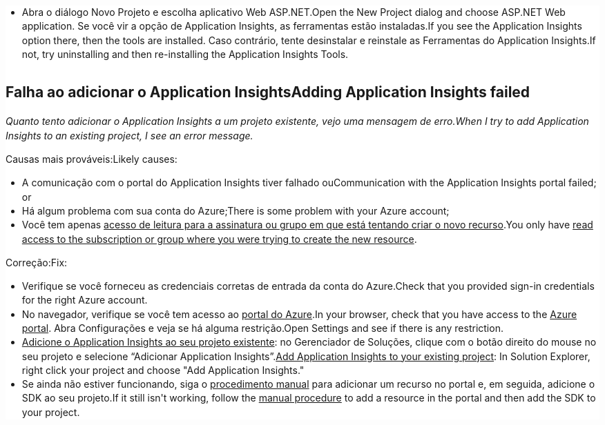 * <span data-ttu-id="fe3c7-128">Abra o diálogo Novo Projeto e escolha aplicativo Web ASP.NET.</span><span class="sxs-lookup"><span data-stu-id="fe3c7-128">Open the New Project dialog and choose ASP.NET Web application.</span></span> <span data-ttu-id="fe3c7-129">Se você vir a opção de Application Insights, as ferramentas estão instaladas.</span><span class="sxs-lookup"><span data-stu-id="fe3c7-129">If you see the Application Insights option there, then the tools are installed.</span></span> <span data-ttu-id="fe3c7-130">Caso contrário, tente desinstalar e reinstale as Ferramentas do Application Insights.</span><span class="sxs-lookup"><span data-stu-id="fe3c7-130">If not, try uninstalling and then re-installing the Application Insights Tools.</span></span>

## <span data-ttu-id="fe3c7-131"><a name="q02"></a>Falha ao adicionar o Application Insights</span><span class="sxs-lookup"><span data-stu-id="fe3c7-131"><a name="q02"></a>Adding Application Insights failed</span></span>
<span data-ttu-id="fe3c7-132">*Quanto tento adicionar o Application Insights a um projeto existente, vejo uma mensagem de erro.*</span><span class="sxs-lookup"><span data-stu-id="fe3c7-132">*When I try to add Application Insights to an existing project, I see an error message.*</span></span>

<span data-ttu-id="fe3c7-133">Causas mais prováveis:</span><span class="sxs-lookup"><span data-stu-id="fe3c7-133">Likely causes:</span></span>

* <span data-ttu-id="fe3c7-134">A comunicação com o portal do Application Insights tiver falhado ou</span><span class="sxs-lookup"><span data-stu-id="fe3c7-134">Communication with the Application Insights portal failed; or</span></span>
* <span data-ttu-id="fe3c7-135">Há algum problema com sua conta do Azure;</span><span class="sxs-lookup"><span data-stu-id="fe3c7-135">There is some problem with your Azure account;</span></span>
* <span data-ttu-id="fe3c7-136">Você tem apenas [acesso de leitura para a assinatura ou grupo em que está tentando criar o novo recurso](app-insights-resources-roles-access-control.md).</span><span class="sxs-lookup"><span data-stu-id="fe3c7-136">You only have [read access to the subscription or group where you were trying to create the new resource](app-insights-resources-roles-access-control.md).</span></span>

<span data-ttu-id="fe3c7-137">Correção:</span><span class="sxs-lookup"><span data-stu-id="fe3c7-137">Fix:</span></span>

* <span data-ttu-id="fe3c7-138">Verifique se você forneceu as credenciais corretas de entrada da conta do Azure.</span><span class="sxs-lookup"><span data-stu-id="fe3c7-138">Check that you provided sign-in credentials for the right Azure account.</span></span> 
* <span data-ttu-id="fe3c7-139">No navegador, verifique se você tem acesso ao [portal do Azure](https://portal.azure.com).</span><span class="sxs-lookup"><span data-stu-id="fe3c7-139">In your browser, check that you have access to the [Azure portal](https://portal.azure.com).</span></span> <span data-ttu-id="fe3c7-140">Abra Configurações e veja se há alguma restrição.</span><span class="sxs-lookup"><span data-stu-id="fe3c7-140">Open Settings and see if there is any restriction.</span></span>
* <span data-ttu-id="fe3c7-141">[Adicione o Application Insights ao seu projeto existente](app-insights-asp-net.md): no Gerenciador de Soluções, clique com o botão direito do mouse no seu projeto e selecione “Adicionar Application Insights”.</span><span class="sxs-lookup"><span data-stu-id="fe3c7-141">[Add Application Insights to your existing project](app-insights-asp-net.md): In Solution Explorer, right click your project and choose "Add Application Insights."</span></span>
* <span data-ttu-id="fe3c7-142">Se ainda não estiver funcionando, siga o [procedimento manual](app-insights-windows-services.md) para adicionar um recurso no portal e, em seguida, adicione o SDK ao seu projeto.</span><span class="sxs-lookup"><span data-stu-id="fe3c7-142">If it still isn't working, follow the [manual procedure](app-insights-windows-services.md) to add a resource in the portal and then add the SDK to your project.</span></span> 
